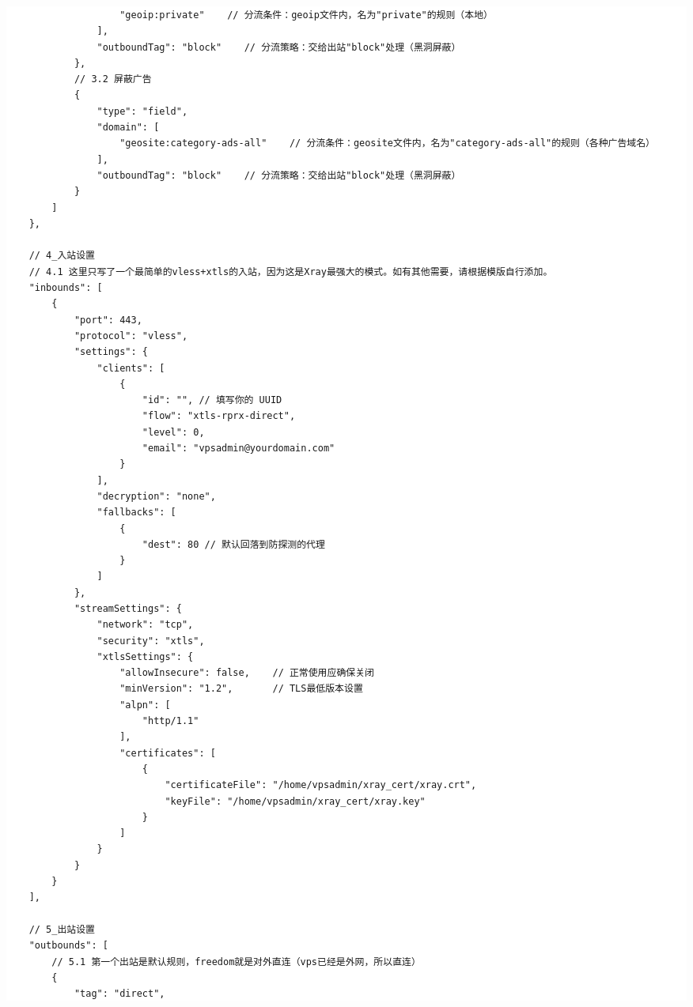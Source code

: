    ```
                       "geoip:private"    // 分流条件：geoip文件内，名为"private"的规则（本地）
                   ],
                   "outboundTag": "block"    // 分流策略：交给出站"block"处理（黑洞屏蔽）
               },
               // 3.2 屏蔽广告
               {
                   "type": "field",
                   "domain": [
                       "geosite:category-ads-all"    // 分流条件：geosite文件内，名为"category-ads-all"的规则（各种广告域名）
                   ],
                   "outboundTag": "block"    // 分流策略：交给出站"block"处理（黑洞屏蔽）
               }
           ]
       },

       // 4_入站设置
       // 4.1 这里只写了一个最简单的vless+xtls的入站，因为这是Xray最强大的模式。如有其他需要，请根据模版自行添加。
       "inbounds": [
           {
               "port": 443,
               "protocol": "vless",
               "settings": {
                   "clients": [
                       {
                           "id": "", // 填写你的 UUID
                           "flow": "xtls-rprx-direct",
                           "level": 0,
                           "email": "vpsadmin@yourdomain.com"
                       }
                   ],
                   "decryption": "none",
                   "fallbacks": [
                       {
                           "dest": 80 // 默认回落到防探测的代理
                       }
                   ]
               },
               "streamSettings": {
                   "network": "tcp",
                   "security": "xtls",
                   "xtlsSettings": {
                       "allowInsecure": false,    // 正常使用应确保关闭
                       "minVersion": "1.2",       // TLS最低版本设置
                       "alpn": [
                           "http/1.1"
                       ],
                       "certificates": [
                           {
                               "certificateFile": "/home/vpsadmin/xray_cert/xray.crt",
                               "keyFile": "/home/vpsadmin/xray_cert/xray.key"
                           }
                       ]
                   }
               }
           }
       ],

       // 5_出站设置
       "outbounds": [
           // 5.1 第一个出站是默认规则，freedom就是对外直连（vps已经是外网，所以直连）
           {
               "tag": "direct",
   ```